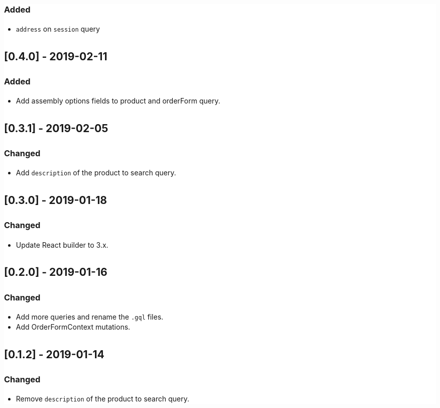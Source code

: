 ### Added

- `address` on `session` query

## [0.4.0] - 2019-02-11

### Added

- Add assembly options fields to product and orderForm query.

## [0.3.1] - 2019-02-05

### Changed

- Add `description` of the product to search query.

## [0.3.0] - 2019-01-18

### Changed

- Update React builder to 3.x.

## [0.2.0] - 2019-01-16

### Changed

- Add more queries and rename the `.gql` files.
- Add OrderFormContext mutations.

## [0.1.2] - 2019-01-14

### Changed

- Remove `description` of the product to search query.
